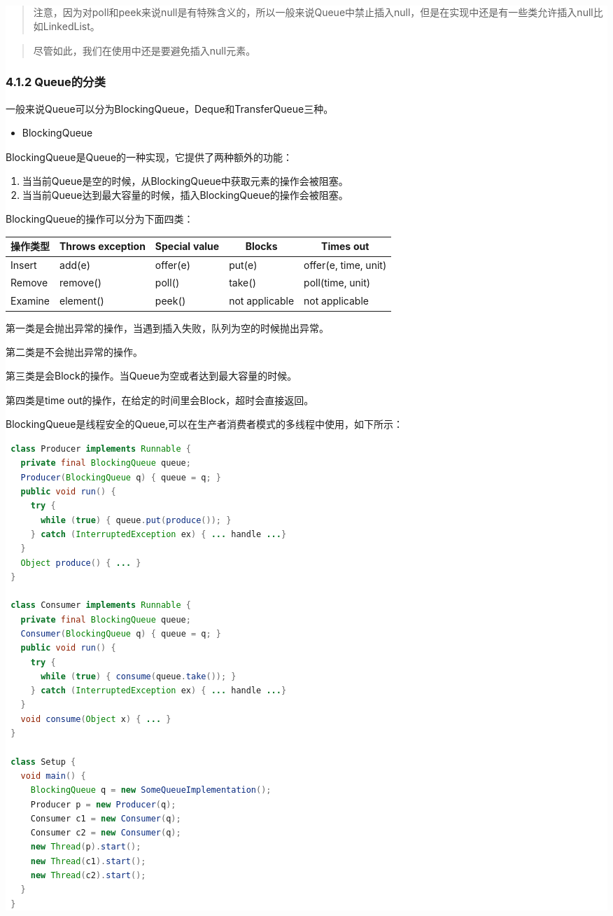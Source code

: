 > 注意，因为对poll和peek来说null是有特殊含义的，所以一般来说Queue中禁止插入null，但是在实现中还是有一些类允许插入null比如LinkedList。

> 尽管如此，我们在使用中还是要避免插入null元素。

### 4.1.2 Queue的分类

一般来说Queue可以分为BlockingQueue，Deque和TransferQueue三种。

* BlockingQueue

BlockingQueue是Queue的一种实现，它提供了两种额外的功能：

1. 当当前Queue是空的时候，从BlockingQueue中获取元素的操作会被阻塞。
2. 当当前Queue达到最大容量的时候，插入BlockingQueue的操作会被阻塞。

BlockingQueue的操作可以分为下面四类：

操作类型|Throws exception|Special value|Blocks|Times out
-|-|-|-|-
Insert|add(e)|offer(e)|put(e)|offer(e, time, unit)
Remove|remove()|poll()|take()|poll(time, unit)
Examine|element()|peek()|not applicable|not applicable

第一类是会抛出异常的操作，当遇到插入失败，队列为空的时候抛出异常。

第二类是不会抛出异常的操作。

第三类是会Block的操作。当Queue为空或者达到最大容量的时候。

第四类是time out的操作，在给定的时间里会Block，超时会直接返回。

BlockingQueue是线程安全的Queue,可以在生产者消费者模式的多线程中使用，如下所示：

~~~java
 class Producer implements Runnable {
   private final BlockingQueue queue;
   Producer(BlockingQueue q) { queue = q; }
   public void run() {
     try {
       while (true) { queue.put(produce()); }
     } catch (InterruptedException ex) { ... handle ...}
   }
   Object produce() { ... }
 }

 class Consumer implements Runnable {
   private final BlockingQueue queue;
   Consumer(BlockingQueue q) { queue = q; }
   public void run() {
     try {
       while (true) { consume(queue.take()); }
     } catch (InterruptedException ex) { ... handle ...}
   }
   void consume(Object x) { ... }
 }

 class Setup {
   void main() {
     BlockingQueue q = new SomeQueueImplementation();
     Producer p = new Producer(q);
     Consumer c1 = new Consumer(q);
     Consumer c2 = new Consumer(q);
     new Thread(p).start();
     new Thread(c1).start();
     new Thread(c2).start();
   }
 }
~~~
